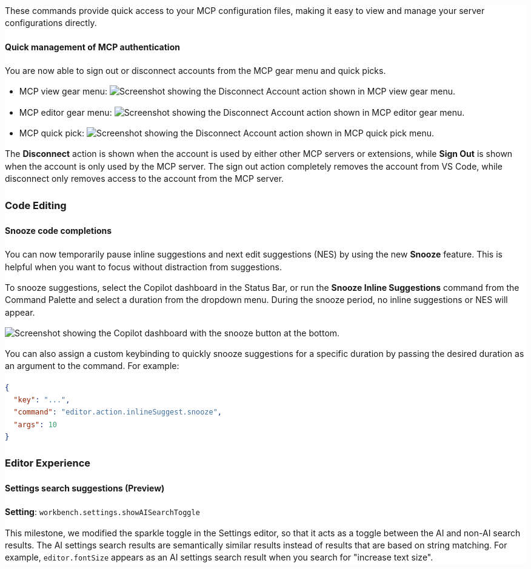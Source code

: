 These commands provide quick access to your MCP configuration files, making it easy to view and manage your server configurations directly.

#### Quick management of MCP authentication

You are now able to sign out or disconnect accounts from the MCP gear menu and quick picks.

* MCP view gear menu:
    ![Screenshot showing the Disconnect Account action shown in MCP view gear menu.](https://code.visualstudio.com/assets/updates/1_102/mcp-view-signout.png)

* MCP editor gear menu:
    ![Screenshot showing the Disconnect Account action shown in MCP editor gear menu.](https://code.visualstudio.com/assets/updates/1_102/mcp-editor-signout.png)

* MCP quick pick:
    ![Screenshot showing the Disconnect Account action shown in MCP quick pick menu.](https://code.visualstudio.com/assets/updates/1_102/mcp-qp-signout.png)

The **Disconnect** action is shown when the account is used by either other MCP servers or extensions, while **Sign Out** is shown when the account is only used by the MCP server. The sign out action completely removes the account from VS Code, while disconnect only removes access to the account from the MCP server.

### Code Editing

#### Snooze code completions

You can now temporarily pause inline suggestions and next edit suggestions (NES) by using the new **Snooze** feature. This is helpful when you want to focus without distraction from suggestions.

To snooze suggestions, select the Copilot dashboard in the Status Bar, or run the **Snooze Inline Suggestions** command from the Command Palette and select a duration from the dropdown menu. During the snooze period, no inline suggestions or NES will appear.

![Screenshot showing the Copilot dashboard with the snooze button at the bottom.](https://code.visualstudio.com/assets/updates/1_102/nes-snooze.png)

You can also assign a custom keybinding to quickly snooze suggestions for a specific duration by passing the desired duration as an argument to the command. For example:

```json
{
  "key": "...",
  "command": "editor.action.inlineSuggest.snooze",
  "args": 10
}
```

### Editor Experience

#### Settings search suggestions (Preview)

**Setting**: `workbench.settings.showAISearchToggle`

This milestone, we modified the sparkle toggle in the Settings editor, so that it acts as a toggle between the AI and non-AI search results. The AI settings search results are semantically similar results instead of results that are based on string matching. For example, `editor.fontSize` appears as an AI settings search result when you search for "increase text size".
